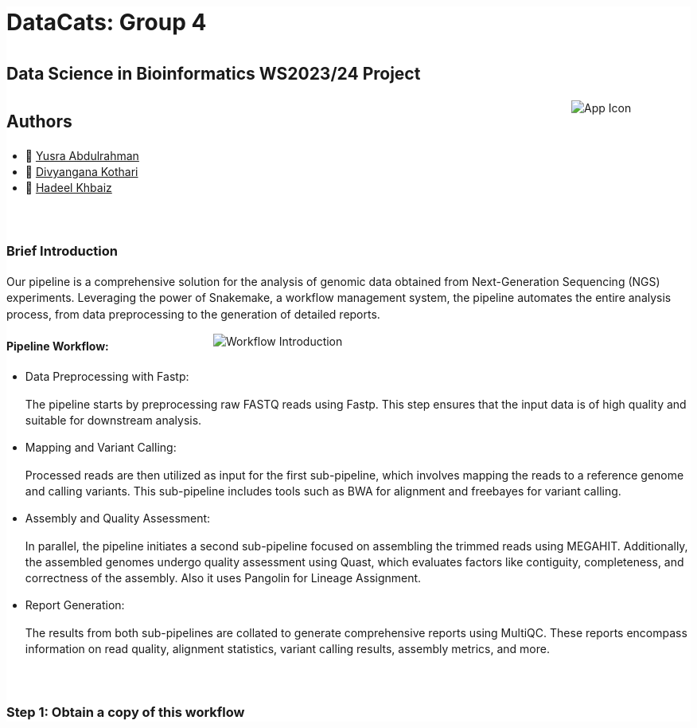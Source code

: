 # DataCats: Group 4
## Data Science in Bioinformatics WS2023/24 Project
<img align="right" src="https://github.com/Data-Science-in-Bioinformatics/pipeline-group-4-data-cats/blob/dev-pipe/Master-Project-DS/imgs/logo.png" alt="App Icon" width="150">


## Authors

- 👤 [Yusra Abdulrahman](https://github.com/Yusra-3033)
- 👤 [Divyangana Kothari](https://github.com/DivyanganaKothari)
- 👤 [Hadeel Khbaiz](https://github.com/Hadil-Khbaiz)
<br>

### Brief Introduction
Our pipeline is a comprehensive solution for the analysis of genomic data obtained from Next-Generation Sequencing (NGS) experiments. Leveraging the power of Snakemake, a workflow management system, the pipeline automates the entire analysis process, from data preprocessing to the generation of detailed reports.

<img align="right" src="https://github.com/Data-Science-in-Bioinformatics/pipeline-group-4-data-cats/blob/dev-pipe/Master-Project-DS/imgs/Workflow.png" alt="Workflow Introduction" width="600">


#### Pipeline Workflow:

* Data Preprocessing with Fastp:

   The pipeline starts by preprocessing raw FASTQ reads using Fastp. 
   This step ensures that the input data is of high quality and suitable for downstream analysis.

* Mapping and Variant Calling:

   Processed reads are then utilized as input for the first sub-pipeline, which involves mapping the reads to a reference genome and calling variants. 
   This sub-pipeline includes tools such as BWA for alignment and freebayes for variant calling.

* Assembly and Quality Assessment:

  In parallel, the pipeline initiates a second sub-pipeline focused on assembling the trimmed reads using MEGAHIT.
  Additionally, the assembled genomes undergo quality assessment using Quast, which evaluates factors like contiguity, completeness, and correctness of the assembly. Also it uses Pangolin for Lineage Assignment.

* Report Generation:

   The results from both sub-pipelines are collated to generate comprehensive reports using MultiQC. 
   These reports encompass information on read quality, alignment statistics, variant calling results, assembly metrics, and more.

<br>


### Step 1: Obtain a copy of this workflow
